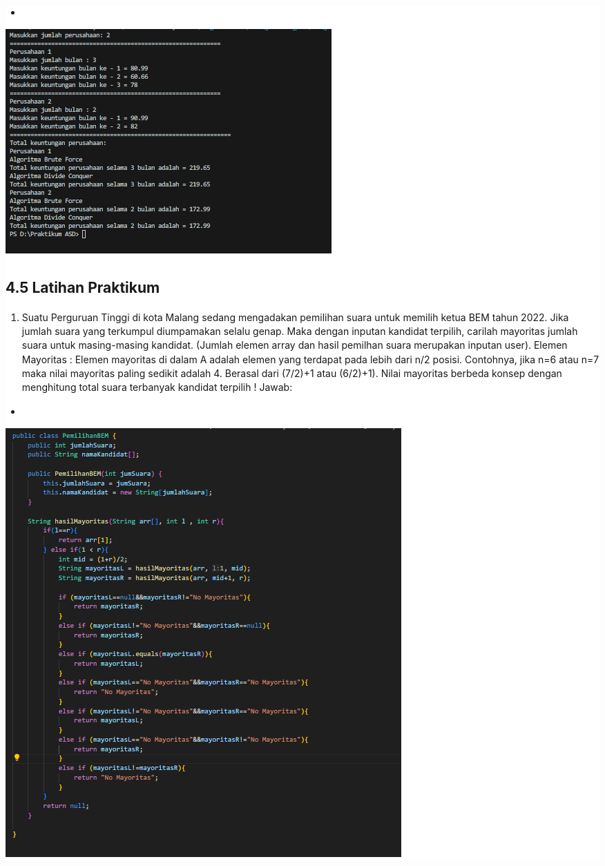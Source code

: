 - 
<img src="Gambar/hasil modifikasi keuntungan mainSum.png">


## 4.5 Latihan Praktikum
1. Suatu Perguruan Tinggi di kota Malang sedang mengadakan pemilihan suara untuk memilih ketua BEM tahun 2022. Jika jumlah suara yang terkumpul diumpamakan selalu genap. Maka dengan inputan kandidat terpilih, carilah mayoritas jumlah suara untuk masing-masing kandidat. (Jumlah elemen array dan hasil pemilhan suara merupakan inputan user). Elemen Mayoritas : Elemen mayoritas di dalam A adalah elemen yang terdapat pada lebih dari n/2 posisi. Contohnya, jika n=6 atau n=7 maka nilai mayoritas paling sedikit adalah 4. Berasal dari (7/2)+1 atau (6/2)+1). Nilai mayoritas berbeda konsep dengan menghitung total suara terbanyak kandidat terpilih ! 
Jawab:
- 
<img src="Gambar/PemilihanBEM.png">